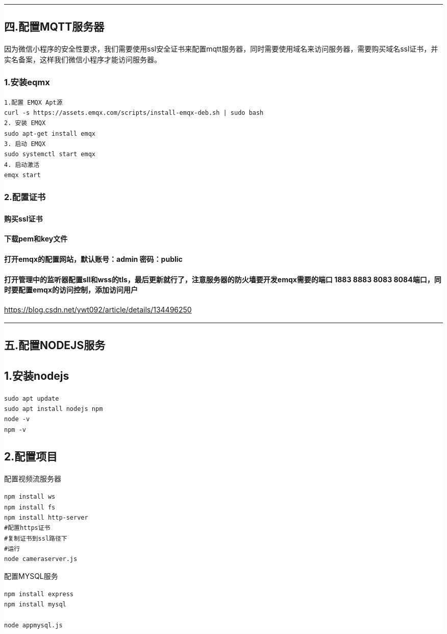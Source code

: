 --------------------------------------
## 四.配置MQTT服务器
因为微信小程序的安全性要求，我们需要使用ssl安全证书来配置mqtt服务器，同时需要使用域名来访问服务器，需要购买域名ssl证书，并实名备案，这样我们微信小程序才能访问服务器。
### 1.安装eqmx  
``` shell
1.配置 EMQX Apt源
curl -s https://assets.emqx.com/scripts/install-emqx-deb.sh | sudo bash
2. 安装 EMQX
sudo apt-get install emqx
3. 启动 EMQX
sudo systemctl start emqx
4. 启动激活
emqx start
``` 
### 2.配置证书
#### 购买ssl证书
#### 下载pem和key文件
#### 打开emqx的配置网站，默认账号：admin 密码：public
#### 打开管理中的监听器配置sll和wss的tls，最后更新就行了，注意服务器的防火墙要开发emqx需要的端口 1883 8883 8083 8084端口，同时要配置emqx的访问控制，添加访问用户
https://blog.csdn.net/ywt092/article/details/134496250


--------------------------------------
## 五.配置NODEJS服务
## 1.安装nodejs
``` shell
sudo apt update
sudo apt install nodejs npm
node -v
npm -v
``` 
## 2.配置项目
配置视频流服务器
``` shell
npm install ws
npm install fs
npm install http-server
#配置https证书
#复制证书到ssl路径下
#运行
node cameraserver.js
``` 
配置MYSQL服务
``` shell
npm install express
npm install mysql

node appmysql.js
``` 
